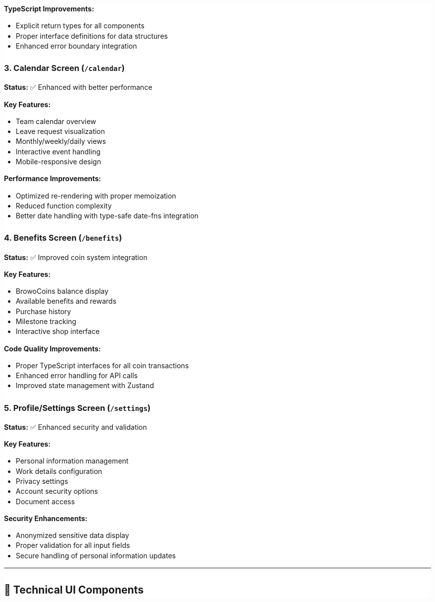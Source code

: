 **TypeScript Improvements:**
- Explicit return types for all components
- Proper interface definitions for data structures
- Enhanced error boundary integration

### 3. Calendar Screen (`/calendar`)
**Status:** ✅ Enhanced with better performance

**Key Features:**
- Team calendar overview
- Leave request visualization
- Monthly/weekly/daily views
- Interactive event handling
- Mobile-responsive design

**Performance Improvements:**
- Optimized re-rendering with proper memoization
- Reduced function complexity
- Better date handling with type-safe date-fns integration

### 4. Benefits Screen (`/benefits`)
**Status:** ✅ Improved coin system integration

**Key Features:**
- BrowoCoins balance display
- Available benefits and rewards
- Purchase history
- Milestone tracking
- Interactive shop interface

**Code Quality Improvements:**
- Proper TypeScript interfaces for all coin transactions
- Enhanced error handling for API calls
- Improved state management with Zustand

### 5. Profile/Settings Screen (`/settings`)
**Status:** ✅ Enhanced security and validation

**Key Features:**
- Personal information management
- Work details configuration
- Privacy settings
- Account security options
- Document access

**Security Enhancements:**
- Anonymized sensitive data display
- Proper validation for all input fields
- Secure handling of personal information updates

---

## 🔧 **Technical UI Components**
